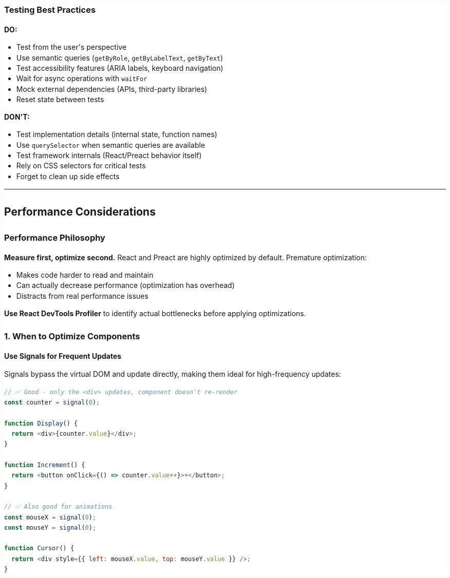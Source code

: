### Testing Best Practices

**DO:**
- Test from the user's perspective
- Use semantic queries (`getByRole`, `getByLabelText`, `getByText`)
- Test accessibility features (ARIA labels, keyboard navigation)
- Wait for async operations with `waitFor`
- Mock external dependencies (APIs, third-party libraries)
- Reset state between tests

**DON'T:**
- Test implementation details (internal state, function names)
- Use `querySelector` when semantic queries are available
- Test framework internals (React/Preact behavior itself)
- Rely on CSS selectors for critical tests
- Forget to clean up side effects

---

## Performance Considerations

### Performance Philosophy

**Measure first, optimize second.** React and Preact are highly optimized by default. Premature optimization:
- Makes code harder to read and maintain
- Can actually decrease performance (optimization has overhead)
- Distracts from real performance issues

**Use React DevTools Profiler** to identify actual bottlenecks before applying optimizations.

### 1. When to Optimize Components

**Use Signals for Frequent Updates**

Signals bypass the virtual DOM and update directly, making them ideal for high-frequency updates:

```javascript
// ✅ Good - only the <div> updates, component doesn't re-render
const counter = signal(0);

function Display() {
  return <div>{counter.value}</div>;
}

function Increment() {
  return <button onClick={() => counter.value++}>+</button>;
}

// ✅ Also good for animations
const mouseX = signal(0);
const mouseY = signal(0);

function Cursor() {
  return <div style={{ left: mouseX.value, top: mouseY.value }} />;
}
```
